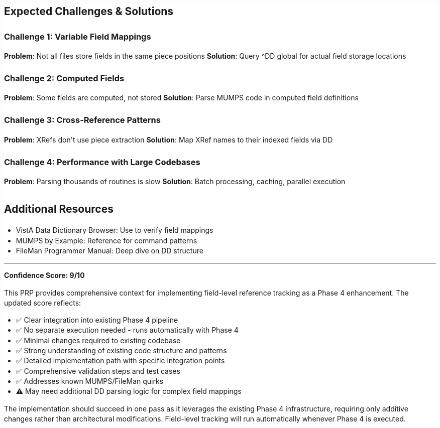 ## Expected Challenges & Solutions

### Challenge 1: Variable Field Mappings
**Problem**: Not all files store fields in the same piece positions
**Solution**: Query ^DD global for actual field storage locations

### Challenge 2: Computed Fields
**Problem**: Some fields are computed, not stored
**Solution**: Parse MUMPS code in computed field definitions

### Challenge 3: Cross-Reference Patterns
**Problem**: XRefs don't use piece extraction
**Solution**: Map XRef names to their indexed fields via DD

### Challenge 4: Performance with Large Codebases
**Problem**: Parsing thousands of routines is slow
**Solution**: Batch processing, caching, parallel execution

## Additional Resources
- VistA Data Dictionary Browser: Use to verify field mappings
- MUMPS by Example: Reference for command patterns
- FileMan Programmer Manual: Deep dive on DD structure

---

**Confidence Score: 9/10**

This PRP provides comprehensive context for implementing field-level reference tracking as a Phase 4 enhancement. The updated score reflects:
- ✅ Clear integration into existing Phase 4 pipeline
- ✅ No separate execution needed - runs automatically with Phase 4
- ✅ Minimal changes required to existing codebase
- ✅ Strong understanding of existing code structure and patterns
- ✅ Detailed implementation path with specific integration points
- ✅ Comprehensive validation steps and test cases
- ✅ Addresses known MUMPS/FileMan quirks
- ⚠️ May need additional DD parsing logic for complex field mappings

The implementation should succeed in one pass as it leverages the existing Phase 4 infrastructure, requiring only additive changes rather than architectural modifications. Field-level tracking will run automatically whenever Phase 4 is executed.
